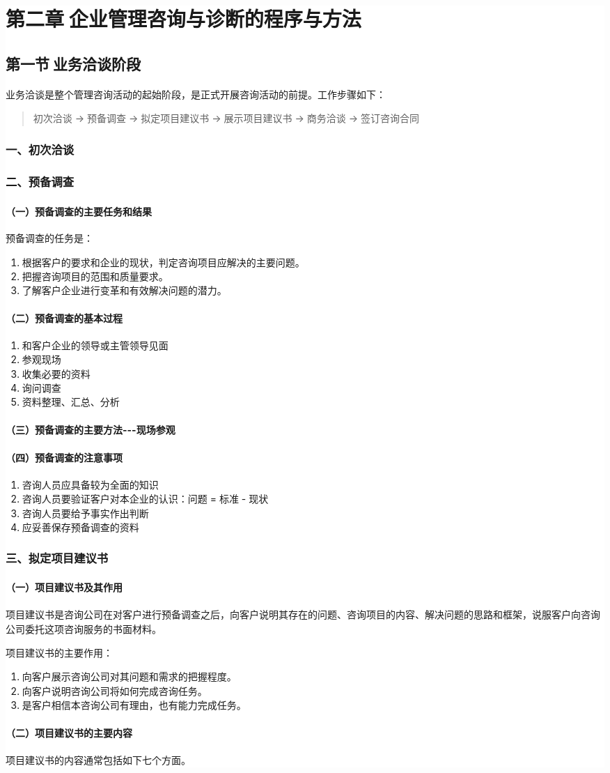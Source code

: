 # 第二章 企业管理咨询与诊断的程序与方法

## 第一节 业务洽谈阶段

业务洽谈是整个管理咨询活动的起始阶段，是正式开展咨询活动的前提。工作步骤如下：

> 初次洽谈 -> 预备调查 -> 拟定项目建议书 -> 展示项目建议书 -> 商务洽谈 -> 签订咨询合同

### 一、初次洽谈

### 二、预备调查

#### （一）预备调查的主要任务和结果

预备调查的任务是：

1. 根据客户的要求和企业的现状，判定咨询项目应解决的主要问题。
2. 把握咨询项目的范围和质量要求。
3. 了解客户企业进行变革和有效解决问题的潜力。

#### （二）预备调查的基本过程

1. 和客户企业的领导或主管领导见面
2. 参观现场
3. 收集必要的资料
4. 询问调查
5. 资料整理、汇总、分析

#### （三）预备调查的主要方法---现场参观

#### （四）预备调查的注意事项

1. 咨询人员应具备较为全面的知识
2. 咨询人员要验证客户对本企业的认识：问题 = 标准 - 现状
3. 咨询人员要给予事实作出判断
4. 应妥善保存预备调查的资料

### 三、拟定项目建议书

#### （一）项目建议书及其作用

项目建议书是咨询公司在对客户进行预备调查之后，向客户说明其存在的问题、咨询项目的内容、解决问题的思路和框架，说服客户向咨询公司委托这项咨询服务的书面材料。

项目建议书的主要作用：

1. 向客户展示咨询公司对其问题和需求的把握程度。
2. 向客户说明咨询公司将如何完成咨询任务。
3. 是客户相信本咨询公司有理由，也有能力完成任务。

#### （二）项目建议书的主要内容

项目建议书的内容通常包括如下七个方面。
